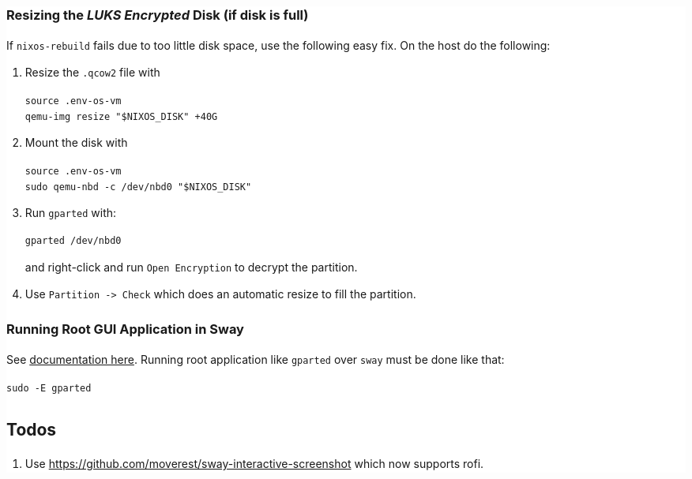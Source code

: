 ### Resizing the _LUKS Encrypted_ Disk (if disk is full)

If `nixos-rebuild` fails due to too little disk space, use the following easy
fix. On the host do the following:

1. Resize the `.qcow2` file with

   ```shell
   source .env-os-vm
   qemu-img resize "$NIXOS_DISK" +40G
   ```

1. Mount the disk with

   ```shell
   source .env-os-vm
   sudo qemu-nbd -c /dev/nbd0 "$NIXOS_DISK"
   ```

1. Run `gparted` with:

   ```shell
   gparted /dev/nbd0
   ```

   and right-click and run `Open Encryption` to decrypt the partition.

1. Use `Partition -> Check` which does an automatic resize to fill the
   partition.

### Running Root GUI Application in Sway

See
[documentation here](https://wiki.archlinux.org/title/Running_GUI_applications_as_root#Using_xhost).
Running root application like `gparted` over `sway` must be done like that:

```shell
sudo -E gparted
```

## Todos

1. Use https://github.com/moverest/sway-interactive-screenshot which now
   supports rofi.
